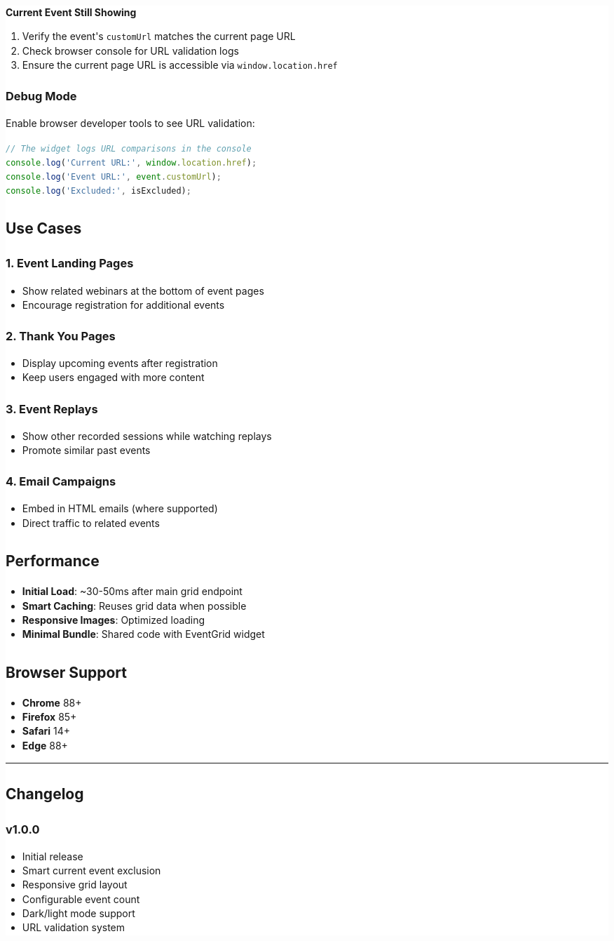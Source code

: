 **Current Event Still Showing**
1. Verify the event's `customUrl` matches the current page URL
2. Check browser console for URL validation logs
3. Ensure the current page URL is accessible via `window.location.href`

### Debug Mode

Enable browser developer tools to see URL validation:
```javascript
// The widget logs URL comparisons in the console
console.log('Current URL:', window.location.href);
console.log('Event URL:', event.customUrl);
console.log('Excluded:', isExcluded);
```

## Use Cases

### 1. **Event Landing Pages**
- Show related webinars at the bottom of event pages
- Encourage registration for additional events

### 2. **Thank You Pages**
- Display upcoming events after registration
- Keep users engaged with more content

### 3. **Event Replays**
- Show other recorded sessions while watching replays
- Promote similar past events

### 4. **Email Campaigns**
- Embed in HTML emails (where supported)
- Direct traffic to related events

## Performance

- **Initial Load**: ~30-50ms after main grid endpoint
- **Smart Caching**: Reuses grid data when possible
- **Responsive Images**: Optimized loading
- **Minimal Bundle**: Shared code with EventGrid widget

## Browser Support

- **Chrome** 88+
- **Firefox** 85+
- **Safari** 14+
- **Edge** 88+

---

## Changelog

### v1.0.0
- Initial release
- Smart current event exclusion
- Responsive grid layout
- Configurable event count
- Dark/light mode support
- URL validation system

